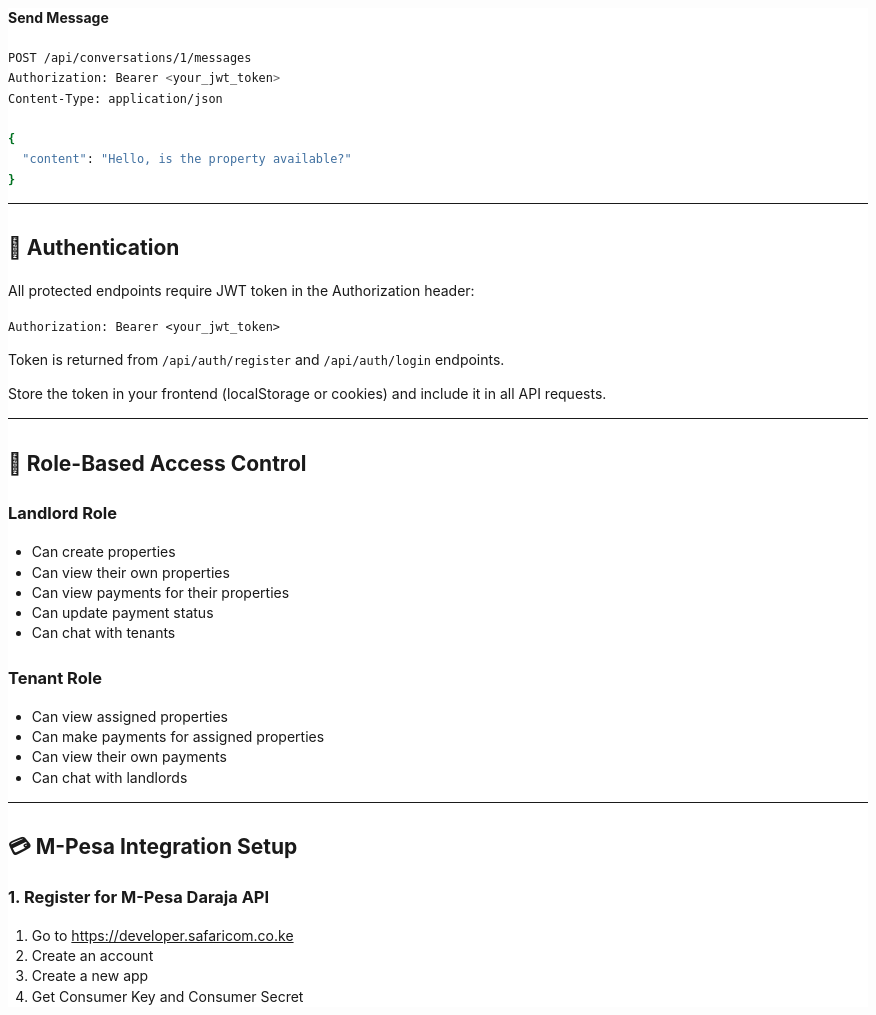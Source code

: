 #### Send Message
```bash
POST /api/conversations/1/messages
Authorization: Bearer <your_jwt_token>
Content-Type: application/json

{
  "content": "Hello, is the property available?"
}
```

---

## 🔐 Authentication

All protected endpoints require JWT token in the Authorization header:
```
Authorization: Bearer <your_jwt_token>
```

Token is returned from `/api/auth/register` and `/api/auth/login` endpoints.

Store the token in your frontend (localStorage or cookies) and include it in all API requests.

---

## 👥 Role-Based Access Control

### Landlord Role
- Can create properties
- Can view their own properties
- Can view payments for their properties
- Can update payment status
- Can chat with tenants

### Tenant Role
- Can view assigned properties
- Can make payments for assigned properties
- Can view their own payments
- Can chat with landlords

---

## 💳 M-Pesa Integration Setup

### 1. Register for M-Pesa Daraja API
1. Go to https://developer.safaricom.co.ke
2. Create an account
3. Create a new app
4. Get Consumer Key and Consumer Secret
